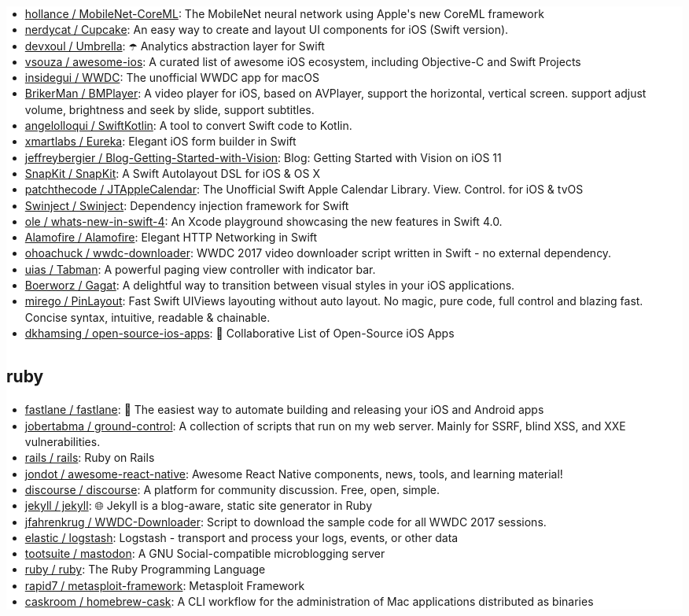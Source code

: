 * [hollance /  MobileNet-CoreML](https://github.com//hollance/MobileNet-CoreML): The MobileNet neural network using Apple's new CoreML framework 
* [nerdycat /  Cupcake](https://github.com//nerdycat/Cupcake): An easy way to create and layout UI components for iOS (Swift version). 
* [devxoul /  Umbrella](https://github.com//devxoul/Umbrella): ☂️ Analytics abstraction layer for Swift 
* [vsouza /  awesome-ios](https://github.com//vsouza/awesome-ios): A curated list of awesome iOS ecosystem, including Objective-C and Swift Projects 
* [insidegui /  WWDC](https://github.com//insidegui/WWDC): The unofficial WWDC app for macOS 
* [BrikerMan /  BMPlayer](https://github.com//BrikerMan/BMPlayer): A video player for iOS, based on AVPlayer, support the horizontal, vertical screen. support adjust volume, brightness and seek by slide, support subtitles. 
* [angelolloqui /  SwiftKotlin](https://github.com//angelolloqui/SwiftKotlin): A tool to convert Swift code to Kotlin. 
* [xmartlabs /  Eureka](https://github.com//xmartlabs/Eureka): Elegant iOS form builder in Swift 
* [jeffreybergier /  Blog-Getting-Started-with-Vision](https://github.com//jeffreybergier/Blog-Getting-Started-with-Vision): Blog: Getting Started with Vision on iOS 11 
* [SnapKit /  SnapKit](https://github.com//SnapKit/SnapKit): A Swift Autolayout DSL for iOS &amp; OS X 
* [patchthecode /  JTAppleCalendar](https://github.com//patchthecode/JTAppleCalendar): The Unofficial Swift Apple Calendar Library. View. Control. for iOS &amp; tvOS 
* [Swinject /  Swinject](https://github.com//Swinject/Swinject): Dependency injection framework for Swift 
* [ole /  whats-new-in-swift-4](https://github.com//ole/whats-new-in-swift-4): An Xcode playground showcasing the new features in Swift 4.0. 
* [Alamofire /  Alamofire](https://github.com//Alamofire/Alamofire): Elegant HTTP Networking in Swift 
* [ohoachuck /  wwdc-downloader](https://github.com//ohoachuck/wwdc-downloader): WWDC 2017 video downloader script written in Swift - no external dependency. 
* [uias /  Tabman](https://github.com//uias/Tabman): A powerful paging view controller with indicator bar. 
* [Boerworz /  Gagat](https://github.com//Boerworz/Gagat): A delightful way to transition between visual styles in your iOS applications. 
* [mirego /  PinLayout](https://github.com//mirego/PinLayout): Fast Swift UIViews layouting without auto layout. No magic, pure code, full control and blazing fast. Concise syntax, intuitive, readable &amp; chainable. 
* [dkhamsing /  open-source-ios-apps](https://github.com//dkhamsing/open-source-ios-apps): 📱 Collaborative List of Open-Source iOS Apps 

## ruby 
* [fastlane /  fastlane](https://github.com//fastlane/fastlane): 🚀 The easiest way to automate building and releasing your iOS and Android apps 
* [jobertabma /  ground-control](https://github.com//jobertabma/ground-control): A collection of scripts that run on my web server. Mainly for SSRF, blind XSS, and XXE vulnerabilities. 
* [rails /  rails](https://github.com//rails/rails): Ruby on Rails 
* [jondot /  awesome-react-native](https://github.com//jondot/awesome-react-native): Awesome React Native components, news, tools, and learning material! 
* [discourse /  discourse](https://github.com//discourse/discourse): A platform for community discussion. Free, open, simple. 
* [jekyll /  jekyll](https://github.com//jekyll/jekyll): 🌐 Jekyll is a blog-aware, static site generator in Ruby 
* [jfahrenkrug /  WWDC-Downloader](https://github.com//jfahrenkrug/WWDC-Downloader): Script to download the sample code for all WWDC 2017 sessions. 
* [elastic /  logstash](https://github.com//elastic/logstash): Logstash - transport and process your logs, events, or other data 
* [tootsuite /  mastodon](https://github.com//tootsuite/mastodon): A GNU Social-compatible microblogging server 
* [ruby /  ruby](https://github.com//ruby/ruby): The Ruby Programming Language 
* [rapid7 /  metasploit-framework](https://github.com//rapid7/metasploit-framework): Metasploit Framework 
* [caskroom /  homebrew-cask](https://github.com//caskroom/homebrew-cask): A CLI workflow for the administration of Mac applications distributed as binaries 